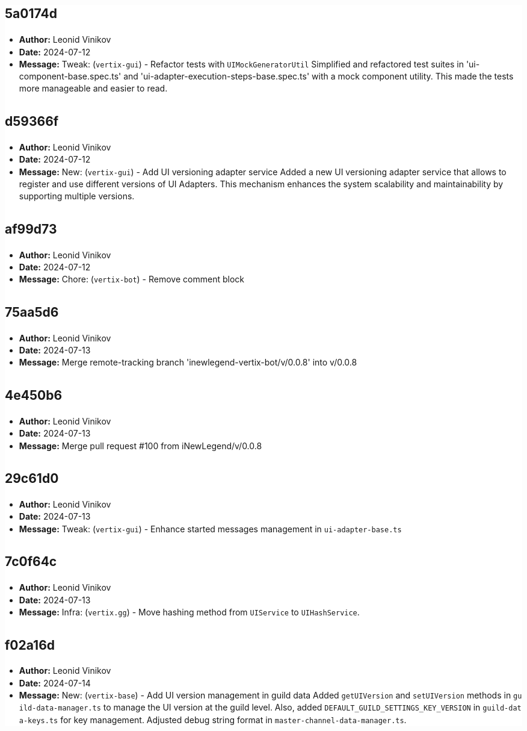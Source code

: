## 5a0174d
- **Author:** Leonid Vinikov
- **Date:** 2024-07-12
- **Message:** Tweak: (`vertix-gui`) - Refactor tests with `UIMockGeneratorUtil` Simplified and refactored test suites in 'ui-component-base.spec.ts' and 'ui-adapter-execution-steps-base.spec.ts' with a mock component utility. This made the tests more manageable and easier to read.

## d59366f
- **Author:** Leonid Vinikov
- **Date:** 2024-07-12
- **Message:** New: (`vertix-gui`) - Add UI versioning adapter service Added a new UI versioning adapter service that allows to register and use different versions of UI Adapters. This mechanism enhances the system scalability and maintainability by supporting multiple versions.

## af99d73
- **Author:** Leonid Vinikov
- **Date:** 2024-07-12
- **Message:** Chore: (`vertix-bot`) - Remove comment block

## 75aa5d6
- **Author:** Leonid Vinikov
- **Date:** 2024-07-13
- **Message:** Merge remote-tracking branch 'inewlegend-vertix-bot/v/0.0.8' into v/0.0.8

## 4e450b6
- **Author:** Leonid Vinikov
- **Date:** 2024-07-13
- **Message:** Merge pull request #100 from iNewLegend/v/0.0.8

## 29c61d0
- **Author:** Leonid Vinikov
- **Date:** 2024-07-13
- **Message:** Tweak: (`vertix-gui`) - Enhance started messages management in `ui-adapter-base.ts`

## 7c0f64c
- **Author:** Leonid Vinikov
- **Date:** 2024-07-13
- **Message:** Infra: (`vertix.gg`) - Move hashing method from `UIService` to `UIHashService`.

## f02a16d
- **Author:** Leonid Vinikov
- **Date:** 2024-07-14
- **Message:** New: (`vertix-base`) - Add UI version management in guild data Added `getUIVersion` and `setUIVersion` methods in `guild-data-manager.ts` to manage the UI version at the guild level. Also, added `DEFAULT_GUILD_SETTINGS_KEY_VERSION` in `guild-data-keys.ts` for key management. Adjusted debug string format in `master-channel-data-manager.ts`.
